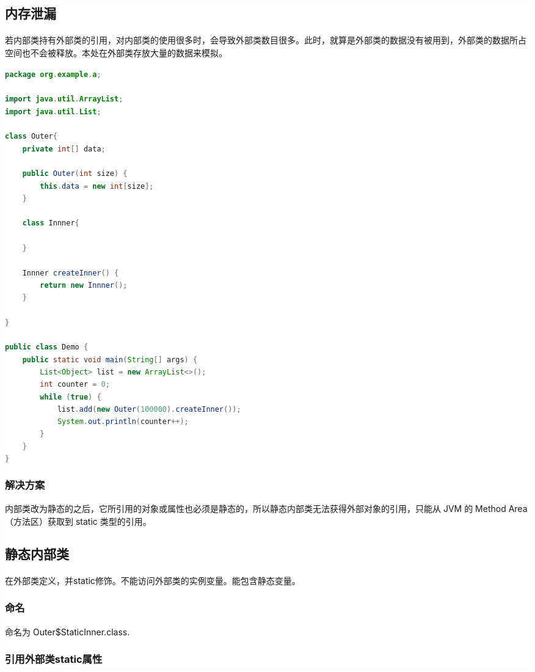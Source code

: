 ## 内存泄漏

若内部类持有外部类的引用，对内部类的使用很多时，会导致外部类数目很多。此时，就算是外部类的数据没有被用到，外部类的数据所占空间也不会被释放。本处在外部类存放大量的数据来模拟。

```java
package org.example.a;

import java.util.ArrayList;
import java.util.List;

class Outer{
    private int[] data;

    public Outer(int size) {
        this.data = new int[size];
    }
     
    class Innner{
     
    }
     
    Innner createInner() {
        return new Innner();
    }

}

public class Demo {
    public static void main(String[] args) {
        List<Object> list = new ArrayList<>();
        int counter = 0;
        while (true) {
            list.add(new Outer(100000).createInner());
            System.out.println(counter++);
        }
    }
}
```

### 解决方案

内部类改为静态的之后，它所引用的对象或属性也必须是静态的，所以静态内部类无法获得外部对象的引用，只能从 JVM 的 Method Area（方法区）获取到 static 类型的引用。

## 静态内部类

在外部类定义，并static修饰。不能访问外部类的实例变量。能包含静态变量。

### 命名

命名为 Outer$StaticInner.class.

### 引用外部类static属性
